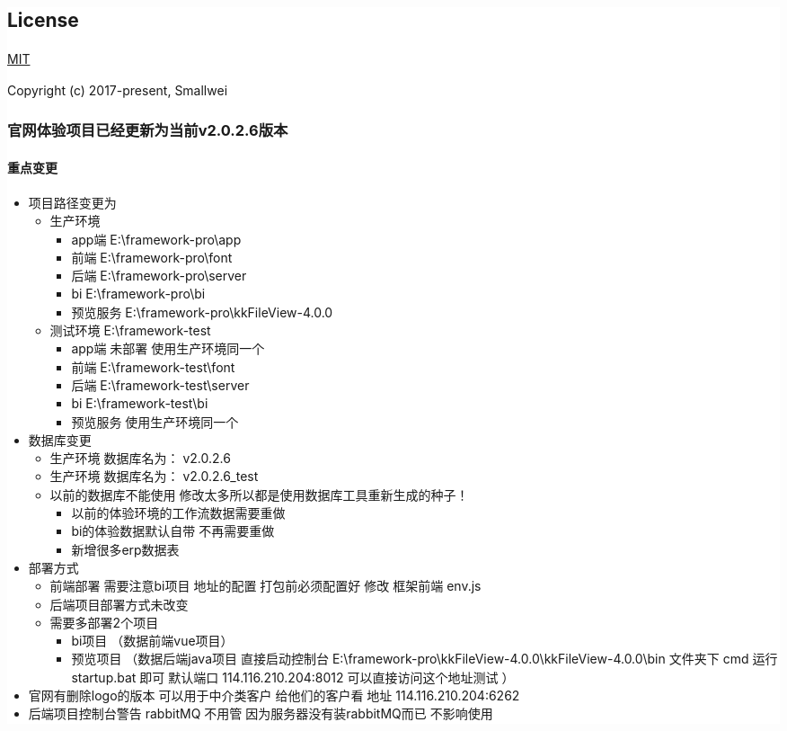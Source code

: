 ## License

[MIT](http://opensource.org/licenses/MIT)

Copyright (c) 2017-present, Smallwei

### 官网体验项目已经更新为当前v2.0.2.6版本
#### 重点变更
- 项目路径变更为 
  - 生产环境 
    - app端 E:\framework-pro\app
    - 前端 E:\framework-pro\font
    - 后端 E:\framework-pro\server
    - bi E:\framework-pro\bi
    - 预览服务 E:\framework-pro\kkFileView-4.0.0
  - 测试环境 E:\framework-test
    - app端 未部署 使用生产环境同一个
    - 前端 E:\framework-test\font
    - 后端 E:\framework-test\server
    - bi E:\framework-test\bi
    - 预览服务 使用生产环境同一个
- 数据库变更
  - 生产环境 数据库名为： v2.0.2.6
  - 生产环境 数据库名为： v2.0.2.6_test
  - 以前的数据库不能使用 修改太多所以都是使用数据库工具重新生成的种子！
    - 以前的体验环境的工作流数据需要重做
    - bi的体验数据默认自带 不再需要重做
    - 新增很多erp数据表
- 部署方式
  - 前端部署 需要注意bi项目 地址的配置  打包前必须配置好 修改 框架前端 env.js
  - 后端项目部署方式未改变
  - 需要多部署2个项目 
    - bi项目 （数据前端vue项目）
    - 预览项目 （数据后端java项目 直接启动控制台   E:\framework-pro\kkFileView-4.0.0\kkFileView-4.0.0\bin 文件夹下 cmd 运行 startup.bat 即可
    默认端口 114.116.210.204:8012 可以直接访问这个地址测试  ）
- 官网有删除logo的版本 可以用于中介类客户 给他们的客户看 地址  114.116.210.204:6262
- 后端项目控制台警告 rabbitMQ 不用管 因为服务器没有装rabbitMQ而已  不影响使用
    